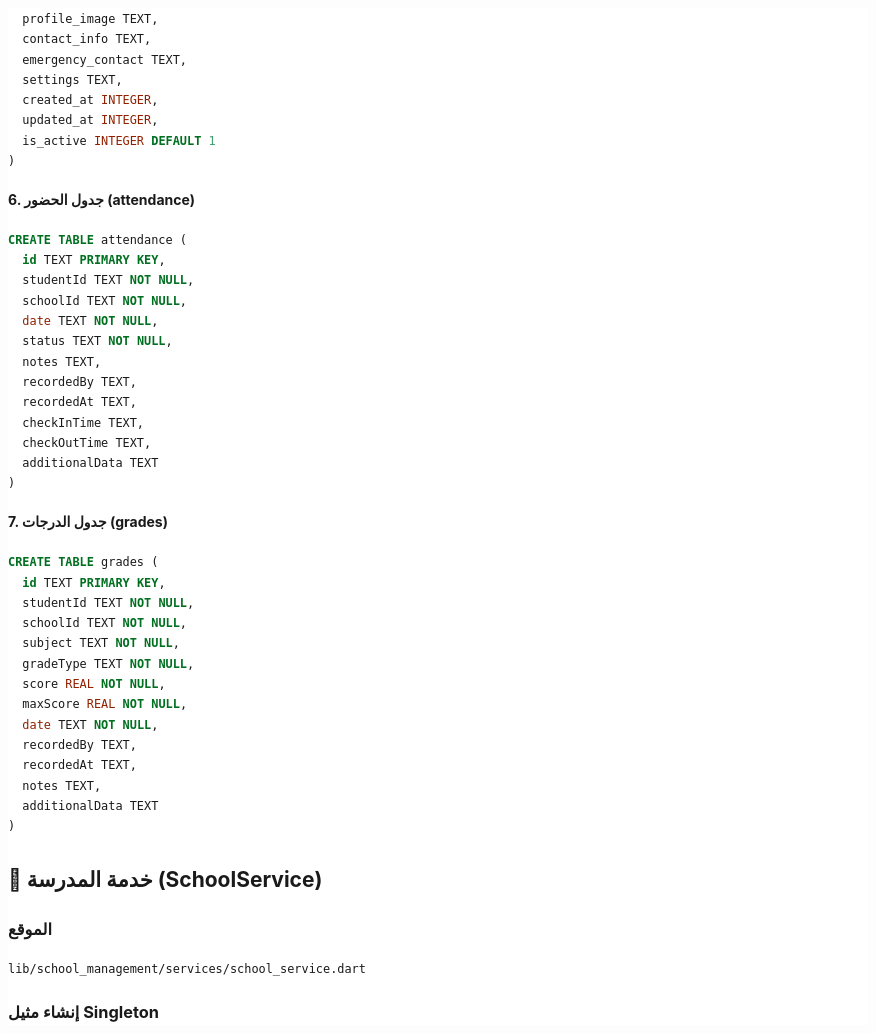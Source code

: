 ```sql
  profile_image TEXT,
  contact_info TEXT,
  emergency_contact TEXT,
  settings TEXT,
  created_at INTEGER,
  updated_at INTEGER,
  is_active INTEGER DEFAULT 1
)
```

#### 6. جدول الحضور (attendance)
```sql
CREATE TABLE attendance (
  id TEXT PRIMARY KEY,
  studentId TEXT NOT NULL,
  schoolId TEXT NOT NULL,
  date TEXT NOT NULL,
  status TEXT NOT NULL,
  notes TEXT,
  recordedBy TEXT,
  recordedAt TEXT,
  checkInTime TEXT,
  checkOutTime TEXT,
  additionalData TEXT
)
```

#### 7. جدول الدرجات (grades)
```sql
CREATE TABLE grades (
  id TEXT PRIMARY KEY,
  studentId TEXT NOT NULL,
  schoolId TEXT NOT NULL,
  subject TEXT NOT NULL,
  gradeType TEXT NOT NULL,
  score REAL NOT NULL,
  maxScore REAL NOT NULL,
  date TEXT NOT NULL,
  recordedBy TEXT,
  recordedAt TEXT,
  notes TEXT,
  additionalData TEXT
)
```

## 🔧 خدمة المدرسة (SchoolService)

### الموقع
`lib/school_management/services/school_service.dart`

### إنشاء مثيل Singleton
